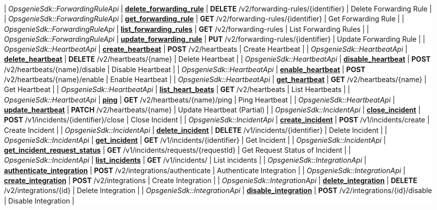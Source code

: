 | _OpsgenieSdk::ForwardingRuleApi_       | [**delete_forwarding_rule**](docs/ForwardingRuleApi.md#delete_forwarding_rule)                       | **DELETE** /v2/forwarding-rules/{identifier}                                   | Delete Forwarding Rule                  |
| _OpsgenieSdk::ForwardingRuleApi_       | [**get_forwarding_rule**](docs/ForwardingRuleApi.md#get_forwarding_rule)                             | **GET** /v2/forwarding-rules/{identifier}                                      | Get Forwarding Rule                     |
| _OpsgenieSdk::ForwardingRuleApi_       | [**list_forwarding_rules**](docs/ForwardingRuleApi.md#list_forwarding_rules)                         | **GET** /v2/forwarding-rules                                                   | List Forwarding Rules                   |
| _OpsgenieSdk::ForwardingRuleApi_       | [**update_forwarding_rule**](docs/ForwardingRuleApi.md#update_forwarding_rule)                       | **PUT** /v2/forwarding-rules/{identifier}                                      | Update Forwarding Rule                  |
| _OpsgenieSdk::HeartbeatApi_            | [**create_heartbeat**](docs/HeartbeatApi.md#create_heartbeat)                                        | **POST** /v2/heartbeats                                                        | Create Heartbeat                        |
| _OpsgenieSdk::HeartbeatApi_            | [**delete_heartbeat**](docs/HeartbeatApi.md#delete_heartbeat)                                        | **DELETE** /v2/heartbeats/{name}                                               | Delete Heartbeat                        |
| _OpsgenieSdk::HeartbeatApi_            | [**disable_heartbeat**](docs/HeartbeatApi.md#disable_heartbeat)                                      | **POST** /v2/heartbeats/{name}/disable                                         | Disable Heartbeat                       |
| _OpsgenieSdk::HeartbeatApi_            | [**enable_heartbeat**](docs/HeartbeatApi.md#enable_heartbeat)                                        | **POST** /v2/heartbeats/{name}/enable                                          | Enable Heartbeat                        |
| _OpsgenieSdk::HeartbeatApi_            | [**get_heartbeat**](docs/HeartbeatApi.md#get_heartbeat)                                              | **GET** /v2/heartbeats/{name}                                                  | Get Heartbeat                           |
| _OpsgenieSdk::HeartbeatApi_            | [**list_heart_beats**](docs/HeartbeatApi.md#list_heart_beats)                                        | **GET** /v2/heartbeats                                                         | List Heartbeats                         |
| _OpsgenieSdk::HeartbeatApi_            | [**ping**](docs/HeartbeatApi.md#ping)                                                                | **GET** /v2/heartbeats/{name}/ping                                             | Ping Heartbeat                          |
| _OpsgenieSdk::HeartbeatApi_            | [**update_heartbeat**](docs/HeartbeatApi.md#update_heartbeat)                                        | **PATCH** /v2/heartbeats/{name}                                                | Update Heartbeat (Partial)              |
| _OpsgenieSdk::IncidentApi_             | [**close_incident**](docs/IncidentApi.md#close_incident)                                             | **POST** /v1/incidents/{identifier}/close                                      | Close Incident                          |
| _OpsgenieSdk::IncidentApi_             | [**create_incident**](docs/IncidentApi.md#create_incident)                                           | **POST** /v1/incidents/create                                                  | Create Incident                         |
| _OpsgenieSdk::IncidentApi_             | [**delete_incident**](docs/IncidentApi.md#delete_incident)                                           | **DELETE** /v1/incidents/{identifier}                                          | Delete Incident                         |
| _OpsgenieSdk::IncidentApi_             | [**get_incident**](docs/IncidentApi.md#get_incident)                                                 | **GET** /v1/incidents/{identifier}                                             | Get Incident                            |
| _OpsgenieSdk::IncidentApi_             | [**get_incident_request_status**](docs/IncidentApi.md#get_incident_request_status)                   | **GET** /v1/incidents/requests/{requestId}                                     | Get Request Status of Incident          |
| _OpsgenieSdk::IncidentApi_             | [**list_incidents**](docs/IncidentApi.md#list_incidents)                                             | **GET** /v1/incidents/                                                         | List incidents                          |
| _OpsgenieSdk::IntegrationApi_          | [**authenticate_integration**](docs/IntegrationApi.md#authenticate_integration)                      | **POST** /v2/integrations/authenticate                                         | Authenticate Integration                |
| _OpsgenieSdk::IntegrationApi_          | [**create_integration**](docs/IntegrationApi.md#create_integration)                                  | **POST** /v2/integrations                                                      | Create Integration                      |
| _OpsgenieSdk::IntegrationApi_          | [**delete_integration**](docs/IntegrationApi.md#delete_integration)                                  | **DELETE** /v2/integrations/{id}                                               | Delete Integration                      |
| _OpsgenieSdk::IntegrationApi_          | [**disable_integration**](docs/IntegrationApi.md#disable_integration)                                | **POST** /v2/integrations/{id}/disable                                         | Disable Integration                     |